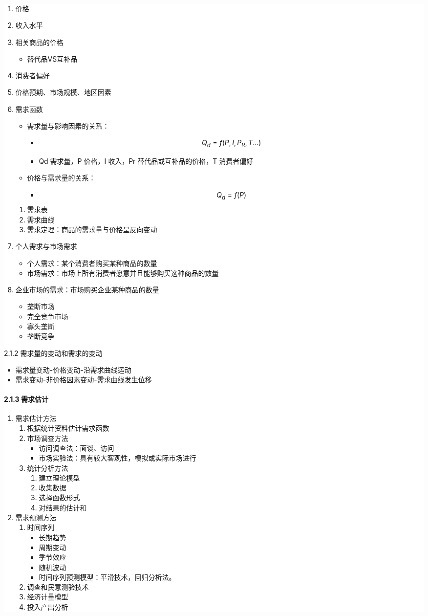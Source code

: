    1. 价格
   2. 收入水平
   3. 相关商品的价格
      - 替代品VS互补品
   4. 消费者偏好
   5. 价格预期、市场规模、地区因素

3. 需求函数

   - 需求量与影响因素的关系：
     - $$
       Q_d=f(P,I,P_R,T...)
       $$
     
       
     
     - Qd 需求量，P 价格，I 收入，Pr 替代品或互补品的价格，T 消费者偏好
   - 价格与需求量的关系：
     
     - $$
       Q_d=f(P)
       $$
     
       

   1. 需求表
   2. 需求曲线
   3. 需求定理：商品的需求量与价格呈反向变动

4. 个人需求与市场需求

   - 个人需求：某个消费者购买某种商品的数量
   - 市场需求：市场上所有消费者愿意并且能够购买这种商品的数量

5. 企业市场的需求：市场购买企业某种商品的数量

   - 垄断市场
   - 完全竞争市场
   - 寡头垄断
   - 垄断竞争

2.1.2 需求量的变动和需求的变动

- 需求量变动-价格变动-沿需求曲线运动
- 需求变动-非价格因素变动-需求曲线发生位移

#### 2.1.3 需求估计

1. 需求估计方法
   1. 根据统计资料估计需求函数
   2. 市场调查方法
      - 访问调查法：面谈、访问
      - 市场实验法：具有较大客观性，模拟或实际市场进行
   3. 统计分析方法
      1. 建立理论模型
      2. 收集数据
      3. 选择函数形式
      4. 对结果的估计和
2. 需求预测方法
   1. 时间序列
      - 长期趋势
      - 周期变动
      - 季节效应
      - 随机波动
      - 时间序列预测模型：平滑技术，回归分析法。
   2. 调查和民意测验技术
   3. 经济计量模型
   4. 投入产出分析
